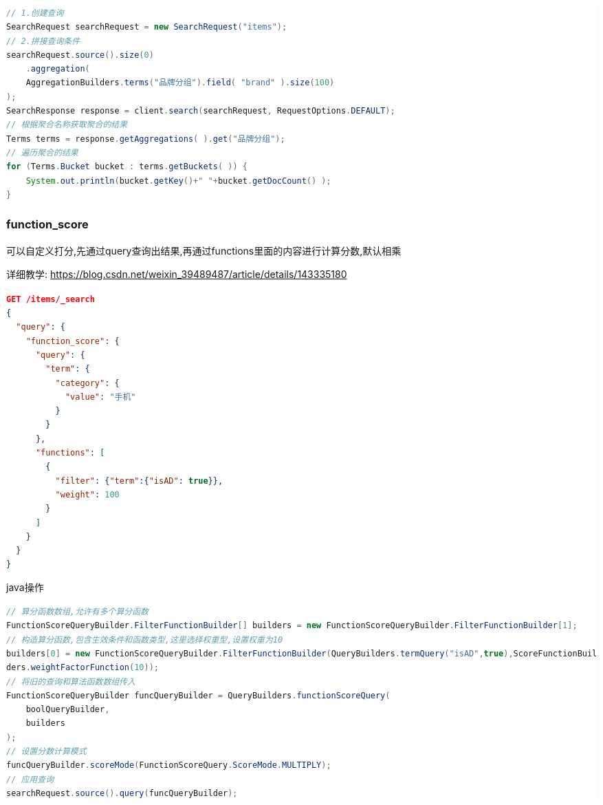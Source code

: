 ```java
// 1.创建查询
SearchRequest searchRequest = new SearchRequest("items");
// 2.拼接查询条件
searchRequest.source().size(0)
    .aggregation(
    AggregationBuilders.terms("品牌分组").field( "brand" ).size(100)
);
SearchResponse response = client.search(searchRequest, RequestOptions.DEFAULT);
// 根据聚合名称获取聚合的结果
Terms terms = response.getAggregations( ).get("品牌分组");
// 遍历聚合的结果
for (Terms.Bucket bucket : terms.getBuckets( )) {
    System.out.println(bucket.getKey()+" "+bucket.getDocCount() );
}
```

### function_score

可以自定义打分,先通过query查询出结果,再通过functions里面的内容进行计算分数,默认相乘

详细教学: https://blog.csdn.net/weixin_39489487/article/details/143335180

```json
GET /items/_search
{
  "query": {
    "function_score": {
      "query": {
        "term": {
          "category": {
            "value": "手机"
          }
        }
      },
      "functions": [
        {
          "filter": {"term":{"isAD": true}},
          "weight": 100
        }
      ]
    }
  }
}
```

java操作

```java
// 算分函数数组,允许有多个算分函数
FunctionScoreQueryBuilder.FilterFunctionBuilder[] builders = new FunctionScoreQueryBuilder.FilterFunctionBuilder[1];
// 构造算分函数,包含生效条件和函数类型,这里选择权重型,设置权重为10
builders[0] = new FunctionScoreQueryBuilder.FilterFunctionBuilder(QueryBuilders.termQuery("isAD",true),ScoreFunctionBuilders.weightFactorFunction(10));
// 将旧的查询和算法函数数组传入
FunctionScoreQueryBuilder funcQueryBuilder = QueryBuilders.functionScoreQuery(
    boolQueryBuilder,
    builders
);
// 设置分数计算模式
funcQueryBuilder.scoreMode(FunctionScoreQuery.ScoreMode.MULTIPLY);
// 应用查询
searchRequest.source().query(funcQueryBuilder);
```
